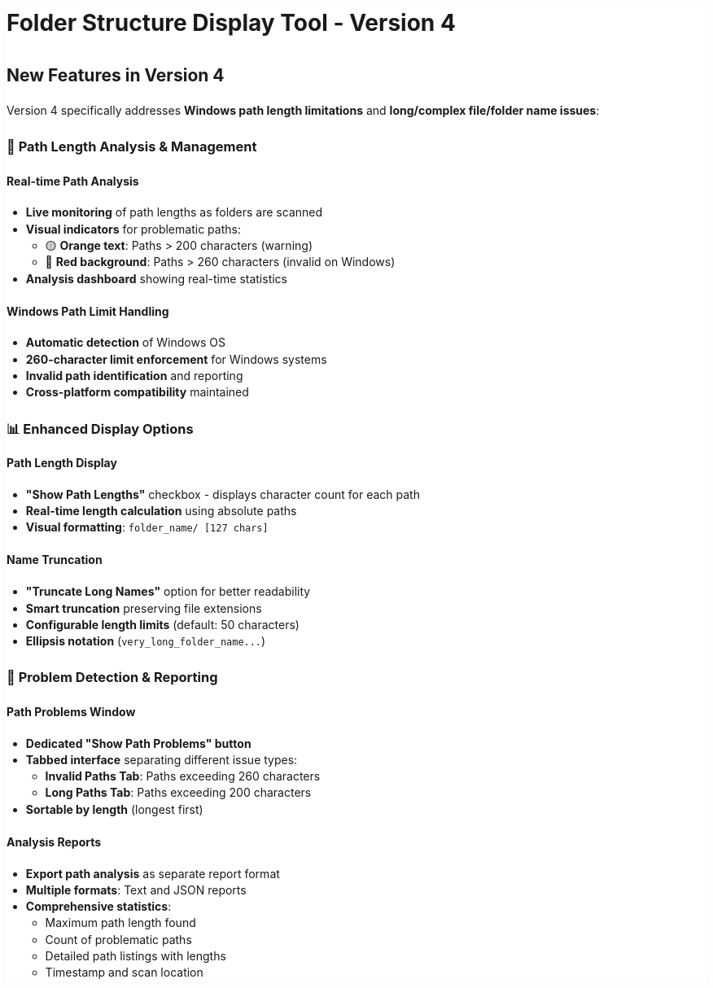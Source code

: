 # Folder Structure Display Tool - Version 4

## New Features in Version 4

Version 4 specifically addresses **Windows path length limitations** and **long/complex file/folder name issues**:

### 🔧 **Path Length Analysis & Management**

#### **Real-time Path Analysis**
- **Live monitoring** of path lengths as folders are scanned
- **Visual indicators** for problematic paths:
  - 🟡 **Orange text**: Paths > 200 characters (warning)
  - 🔴 **Red background**: Paths > 260 characters (invalid on Windows)
- **Analysis dashboard** showing real-time statistics

#### **Windows Path Limit Handling**
- **Automatic detection** of Windows OS
- **260-character limit enforcement** for Windows systems
- **Invalid path identification** and reporting
- **Cross-platform compatibility** maintained

### 📊 **Enhanced Display Options**

#### **Path Length Display**
- **"Show Path Lengths"** checkbox - displays character count for each path
- **Real-time length calculation** using absolute paths
- **Visual formatting**: `folder_name/ [127 chars]`

#### **Name Truncation**
- **"Truncate Long Names"** option for better readability
- **Smart truncation** preserving file extensions
- **Configurable length limits** (default: 50 characters)
- **Ellipsis notation** (`very_long_folder_name...`)

### 🚨 **Problem Detection & Reporting**

#### **Path Problems Window**
- **Dedicated "Show Path Problems" button**
- **Tabbed interface** separating different issue types:
  - **Invalid Paths Tab**: Paths exceeding 260 characters
  - **Long Paths Tab**: Paths exceeding 200 characters
- **Sortable by length** (longest first)

#### **Analysis Reports**
- **Export path analysis** as separate report format
- **Multiple formats**: Text and JSON reports
- **Comprehensive statistics**:
  - Maximum path length found
  - Count of problematic paths
  - Detailed path listings with lengths
  - Timestamp and scan location
